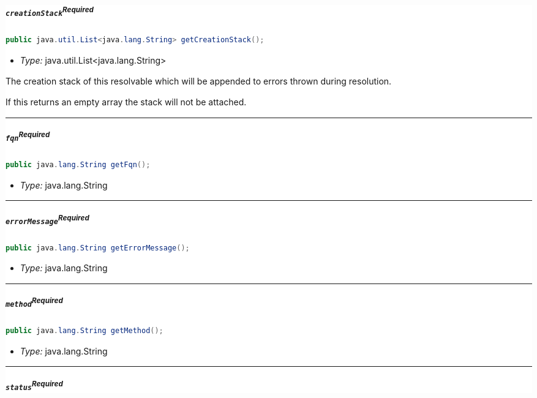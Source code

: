 
##### `creationStack`<sup>Required</sup> <a name="creationStack" id="@cdktf/provider-cloudflare.dataCloudflarePagesDomain.DataCloudflarePagesDomainValidationDataOutputReference.property.creationStack"></a>

```java
public java.util.List<java.lang.String> getCreationStack();
```

- *Type:* java.util.List<java.lang.String>

The creation stack of this resolvable which will be appended to errors thrown during resolution.

If this returns an empty array the stack will not be attached.

---

##### `fqn`<sup>Required</sup> <a name="fqn" id="@cdktf/provider-cloudflare.dataCloudflarePagesDomain.DataCloudflarePagesDomainValidationDataOutputReference.property.fqn"></a>

```java
public java.lang.String getFqn();
```

- *Type:* java.lang.String

---

##### `errorMessage`<sup>Required</sup> <a name="errorMessage" id="@cdktf/provider-cloudflare.dataCloudflarePagesDomain.DataCloudflarePagesDomainValidationDataOutputReference.property.errorMessage"></a>

```java
public java.lang.String getErrorMessage();
```

- *Type:* java.lang.String

---

##### `method`<sup>Required</sup> <a name="method" id="@cdktf/provider-cloudflare.dataCloudflarePagesDomain.DataCloudflarePagesDomainValidationDataOutputReference.property.method"></a>

```java
public java.lang.String getMethod();
```

- *Type:* java.lang.String

---

##### `status`<sup>Required</sup> <a name="status" id="@cdktf/provider-cloudflare.dataCloudflarePagesDomain.DataCloudflarePagesDomainValidationDataOutputReference.property.status"></a>

